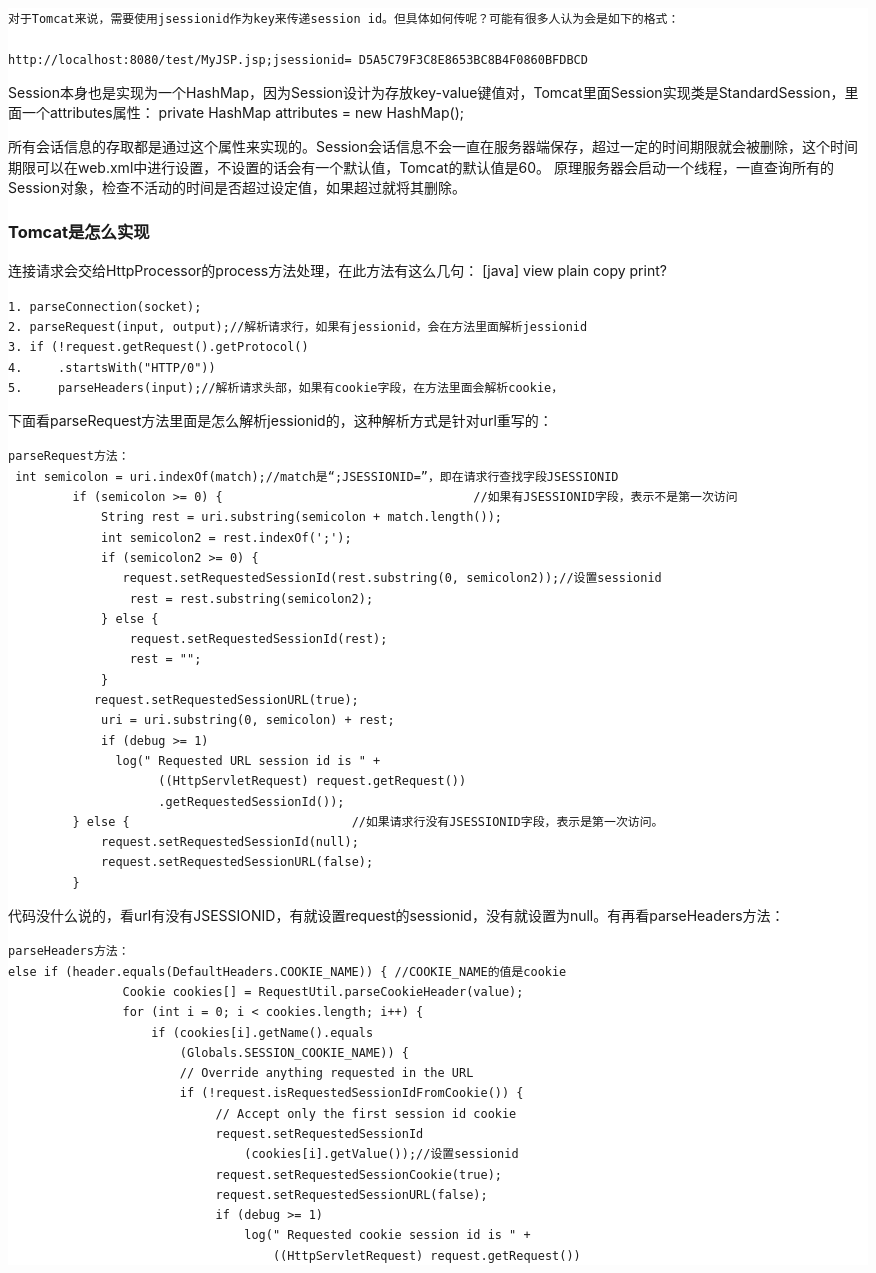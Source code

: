     对于Tomcat来说，需要使用jsessionid作为key来传递session id。但具体如何传呢？可能有很多人认为会是如下的格式：
 
	http://localhost:8080/test/MyJSP.jsp;jsessionid= D5A5C79F3C8E8653BC8B4F0860BFDBCD
	
Session本身也是实现为一个HashMap，因为Session设计为存放key-value键值对，Tomcat里面Session实现类是StandardSession，里面一个attributes属性：
      private HashMap attributes = new HashMap();
      
所有会话信息的存取都是通过这个属性来实现的。Session会话信息不会一直在服务器端保存，超过一定的时间期限就会被删除，这个时间期限可以在web.xml中进行设置，不设置的话会有一个默认值，Tomcat的默认值是60。
原理服务器会启动一个线程，一直查询所有的Session对象，检查不活动的时间是否超过设定值，如果超过就将其删除。




### Tomcat是怎么实现
连接请求会交给HttpProcessor的process方法处理，在此方法有这么几句：
[java] view plain copy print?

    1. parseConnection(socket); 
    2. parseRequest(input, output);//解析请求行，如果有jessionid，会在方法里面解析jessionid 
    3. if (!request.getRequest().getProtocol() 
    4.     .startsWith("HTTP/0")) 
    5.     parseHeaders(input);//解析请求头部，如果有cookie字段，在方法里面会解析cookie， 

下面看parseRequest方法里面是怎么解析jessionid的，这种解析方式是针对url重写的：

    parseRequest方法： 
     int semicolon = uri.indexOf(match);//match是“;JSESSIONID=”，即在请求行查找字段JSESSIONID 
             if (semicolon >= 0) {                                   //如果有JSESSIONID字段，表示不是第一次访问 
                 String rest = uri.substring(semicolon + match.length()); 
                 int semicolon2 = rest.indexOf(';'); 
                 if (semicolon2 >= 0) { 
                    request.setRequestedSessionId(rest.substring(0, semicolon2));//设置sessionid 
                     rest = rest.substring(semicolon2); 
                 } else { 
                     request.setRequestedSessionId(rest); 
                     rest = ""; 
                 } 
                request.setRequestedSessionURL(true); 
                 uri = uri.substring(0, semicolon) + rest; 
                 if (debug >= 1) 
                   log(" Requested URL session id is " + 
                         ((HttpServletRequest) request.getRequest()) 
                         .getRequestedSessionId()); 
             } else {                               //如果请求行没有JSESSIONID字段，表示是第一次访问。 
                 request.setRequestedSessionId(null); 
                 request.setRequestedSessionURL(false); 
             } 

代码没什么说的，看url有没有JSESSIONID，有就设置request的sessionid，没有就设置为null。有再看parseHeaders方法：

    parseHeaders方法：
    else if (header.equals(DefaultHeaders.COOKIE_NAME)) { //COOKIE_NAME的值是cookie
                    Cookie cookies[] = RequestUtil.parseCookieHeader(value);
                    for (int i = 0; i < cookies.length; i++) {
                        if (cookies[i].getName().equals
                            (Globals.SESSION_COOKIE_NAME)) {
                            // Override anything requested in the URL
                            if (!request.isRequestedSessionIdFromCookie()) {
                                 // Accept only the first session id cookie
                                 request.setRequestedSessionId
                                     (cookies[i].getValue());//设置sessionid
                                 request.setRequestedSessionCookie(true);
                                 request.setRequestedSessionURL(false);
                                 if (debug >= 1)
                                     log(" Requested cookie session id is " +
                                         ((HttpServletRequest) request.getRequest())